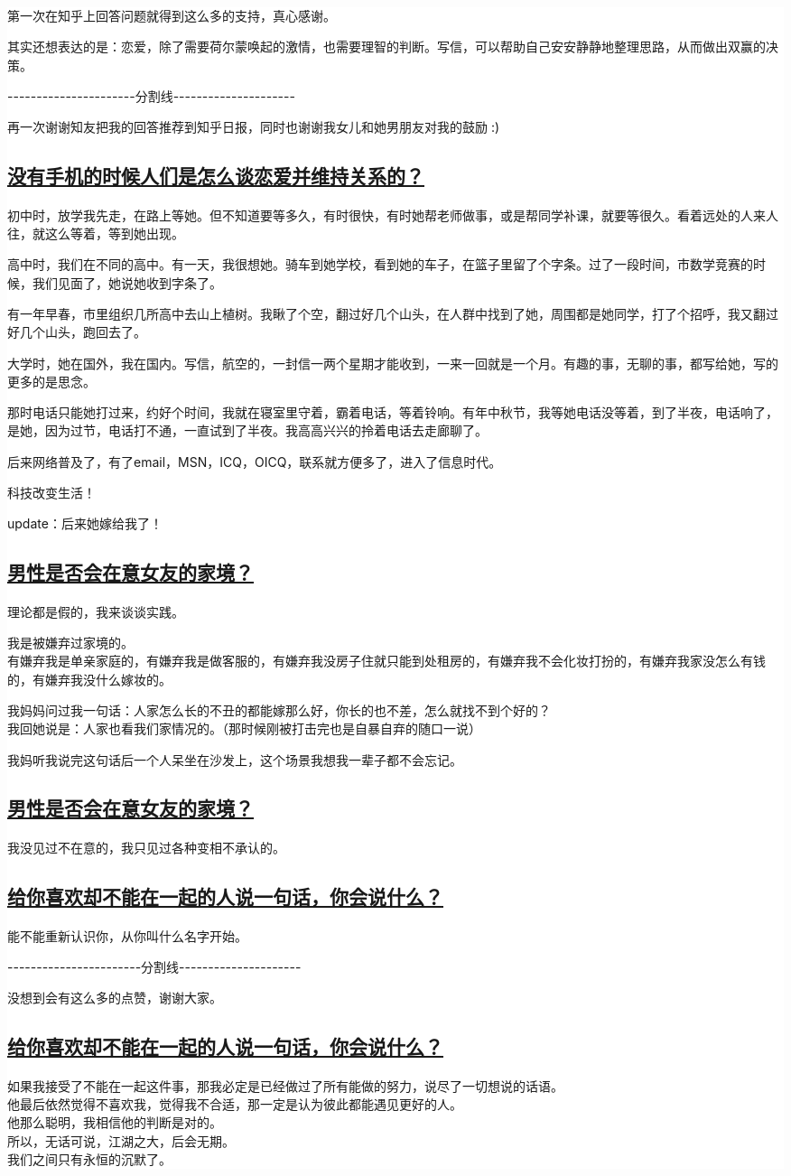 第一次在知乎上回答问题就得到这么多的支持，真心感谢。  
  
其实还想表达的是：恋爱，除了需要荷尔蒙唤起的激情，也需要理智的判断。写信，可以帮助自己安安静静地整理思路，从而做出双赢的决策。  
  
\----------------------分割线\---------------------  
  
再一次谢谢知友把我的回答推荐到知乎日报，同时也谢谢我女儿和她男朋友对我的鼓励 :)


## [没有手机的时候人们是怎么谈恋爱并维持关系的？](https://www.zhihu.com/question/27686102/answer/37653985)
初中时，放学我先走，在路上等她。但不知道要等多久，有时很快，有时她帮老师做事，或是帮同学补课，就要等很久。看着远处的人来人往，就这么等着，等到她出现。  
  
高中时，我们在不同的高中。有一天，我很想她。骑车到她学校，看到她的车子，在篮子里留了个字条。过了一段时间，市数学竞赛的时候，我们见面了，她说她收到字条了。  
  
有一年早春，市里组织几所高中去山上植树。我瞅了个空，翻过好几个山头，在人群中找到了她，周围都是她同学，打了个招呼，我又翻过好几个山头，跑回去了。  
  
大学时，她在国外，我在国内。写信，航空的，一封信一两个星期才能收到，一来一回就是一个月。有趣的事，无聊的事，都写给她，写的更多的是思念。  
  
那时电话只能她打过来，约好个时间，我就在寝室里守着，霸着电话，等着铃响。有年中秋节，我等她电话没等着，到了半夜，电话响了，是她，因为过节，电话打不通，一直试到了半夜。我高高兴兴的拎着电话去走廊聊了。  
  
后来网络普及了，有了email，MSN，ICQ，OICQ，联系就方便多了，进入了信息时代。  
  
科技改变生活！  
  
update：后来她嫁给我了！


## [男性是否会在意女友的家境？](https://www.zhihu.com/question/24543726/answer/28225970)
理论都是假的，我来谈谈实践。  
  
我是被嫌弃过家境的。  
有嫌弃我是单亲家庭的，有嫌弃我是做客服的，有嫌弃我没房子住就只能到处租房的，有嫌弃我不会化妆打扮的，有嫌弃我家没怎么有钱的，有嫌弃我没什么嫁妆的。  
  
我妈妈问过我一句话：人家怎么长的不丑的都能嫁那么好，你长的也不差，怎么就找不到个好的？  
我回她说是：人家也看我们家情况的。（那时候刚被打击完也是自暴自弃的随口一说）  
  
我妈听我说完这句话后一个人呆坐在沙发上，这个场景我想我一辈子都不会忘记。


## [男性是否会在意女友的家境？](https://www.zhihu.com/question/24543726/answer/28175930)
我没见过不在意的，我只见过各种变相不承认的。


## [给你喜欢却不能在一起的人说一句话，你会说什么？](https://www.zhihu.com/question/24613331/answer/74664485)
能不能重新认识你，从你叫什么名字开始。  
  
  
\-----------------------分割线\---------------------  
  
没想到会有这么多的点赞，谢谢大家。


## [给你喜欢却不能在一起的人说一句话，你会说什么？](https://www.zhihu.com/question/24613331/answer/128081975)
如果我接受了不能在一起这件事，那我必定是已经做过了所有能做的努力，说尽了一切想说的话语。  
他最后依然觉得不喜欢我，觉得我不合适，那一定是认为彼此都能遇见更好的人。  
他那么聪明，我相信他的判断是对的。  
所以，无话可说，江湖之大，后会无期。  
我们之间只有永恒的沉默了。
